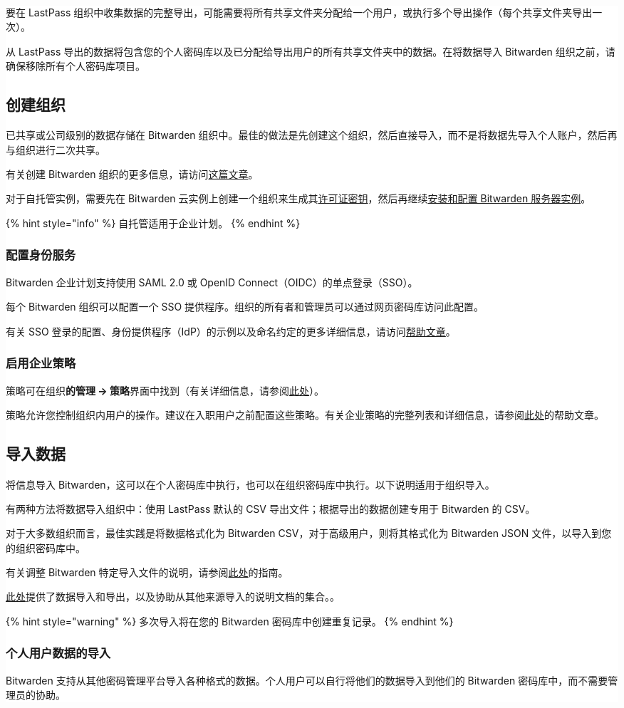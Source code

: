 要在 LastPass 组织中收集数据的完整导出，可能需要将所有共享文件夹分配给一个用户，或执行多个导出操作（每个共享文件夹导出一次）。

从 LastPass 导出的数据将包含您的个人密码库以及已分配给导出用户的所有共享文件夹中的数据。在将数据导入 Bitwarden 组织之前，请确保移除所有个人密码库项目。

## 创建组织 <a href="#creating-an-organization" id="creating-an-organization"></a>

已共享或公司级别的数据存储在 Bitwarden 组织中。最佳的做法是先创建这个组织，然后直接导入，而不是将数据先导入个人账户，然后再与组织进行二次共享。

有关创建 Bitwarden 组织的更多信息，请访问[这篇文章](../../admin-console/organization-basics/organizations.md)。

对于自托管实例，需要先在 Bitwarden 云实例上创建一个组织来生成其[许可证密钥](https://bitwarden.com/host/)，然后再继续[安装和配置 Bitwarden 服务器实例](../../on-premises-hosting/install-deploy-guides/install-and-deploy-linux.md)。

{% hint style="info" %}
自托管适用于企业计划。
{% endhint %}

### 配置身份服务 <a href="#configuring-identity-services" id="configuring-identity-services"></a>

Bitwarden 企业计划支持使用 SAML 2.0 或 OpenID Connect（OIDC）的单点登录（SSO）。

每个 Bitwarden 组织可以配置一个 SSO 提供程序。组织的所​​有者和管理员可以通过网页密码库访问此配置。

有关 SSO 登录的配置、身份提供程序（IdP）的示例以及命名约定的更多详细信息，请访问[帮助文章](../../admin-console/login-with-sso/about-login-with-sso.md)。

### 启用企业策略 <a href="#enabling-enterprise-policies" id="enabling-enterprise-policies"></a>

策略可在组织**的管理 → 策略**界面中找到（有关详细信息，请参阅[此处](../../admin-console/organization-basics/enterprise-policies.md)）。

策略允许您控制组织内用户的操作。建议在入职用户之前配置这些策略。有关企业策略的完整列表和详细信息，请参阅[此处](../../admin-console/organization-basics/enterprise-policies.md)的帮助文章。

## 导入数据 <a href="#importing-data" id="importing-data"></a>

将信息导入 Bitwarden，这可以在个人密码库中执行，也可以在组织密码库中执行。以下说明适用于组织导入。

有两种方法将数据导入组织中：使用 LastPass 默认的 CSV 导出文件；根据导出的数据创建专用于 Bitwarden 的 CSV。

对于大多数组织而言，最佳实践是将数据格式化为 Bitwarden CSV，对于高级用户，则将其格式化为 Bitwarden JSON 文件，以导入到您的组织密码库中。

有关调整 Bitwarden 特定导入文件的说明，请参阅[此处](condition-a-bitwarden-.csv-or-.json.md)的指南。

[此处](./)提供了数据导入和导出，以及协助从其他来源导入的说明文档的集合。。

{% hint style="warning" %}
多次导入将在您的 Bitwarden 密码库中创建重复记录。
{% endhint %}

### 个人用户数据的导入 <a href="#individual-user-data-import" id="individual-user-data-import"></a>

Bitwarden 支持从其他密码管理平台导入各种格式的数据。个人用户可以自行将他们的数据导入到他们的 Bitwarden 密码库中，而不需要管理员的协助。
